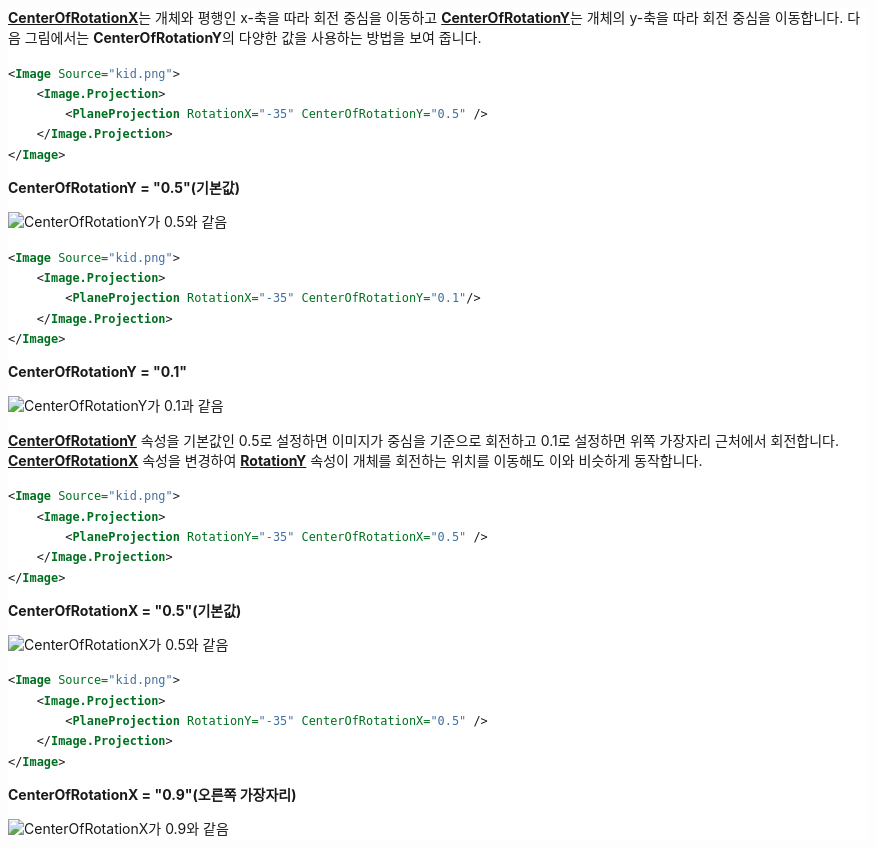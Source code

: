 [**CenterOfRotationX**](https://msdn.microsoft.com/library/windows/apps/windows.ui.xaml.media.planeprojection.centerofrotationx)는 개체와 평행인 x-축을 따라 회전 중심을 이동하고 [**CenterOfRotationY**](https://msdn.microsoft.com/library/windows/apps/windows.ui.xaml.media.planeprojection.centerofrotationy)는 개체의 y-축을 따라 회전 중심을 이동합니다. 다음 그림에서는 **CenterOfRotationY**의 다양한 값을 사용하는 방법을 보여 줍니다.

```xml
<Image Source="kid.png">
    <Image.Projection>
        <PlaneProjection RotationX="-35" CenterOfRotationY="0.5" />
    </Image.Projection>
</Image>
```

**CenterOfRotationY = "0.5"(기본값)**

![CenterOfRotationY가 0.5와 같음](images/3drotatexminus35.png)
```xml
<Image Source="kid.png">
    <Image.Projection>
        <PlaneProjection RotationX="-35" CenterOfRotationY="0.1"/>
    </Image.Projection>
</Image>
```

**CenterOfRotationY = "0.1"**

![CenterOfRotationY가 0.1과 같음](images/3dcenterofrotationy0point1.png)

[**CenterOfRotationY**](https://msdn.microsoft.com/library/windows/apps/windows.ui.xaml.media.planeprojection.centerofrotationy) 속성을 기본값인 0.5로 설정하면 이미지가 중심을 기준으로 회전하고 0.1로 설정하면 위쪽 가장자리 근처에서 회전합니다. [**CenterOfRotationX**](https://msdn.microsoft.com/library/windows/apps/windows.ui.xaml.media.planeprojection.centerofrotationx) 속성을 변경하여 [**RotationY**](https://msdn.microsoft.com/library/windows/apps/windows.ui.xaml.media.planeprojection.rotationy) 속성이 개체를 회전하는 위치를 이동해도 이와 비슷하게 동작합니다.

```xml
<Image Source="kid.png">
    <Image.Projection>
        <PlaneProjection RotationY="-35" CenterOfRotationX="0.5" />
    </Image.Projection>
</Image>
```

**CenterOfRotationX = "0.5"(기본값)**

![CenterOfRotationX가 0.5와 같음](images/3drotateyminus35.png)
```xml
<Image Source="kid.png">
    <Image.Projection>
        <PlaneProjection RotationY="-35" CenterOfRotationX="0.5" />
    </Image.Projection>
</Image>
```

**CenterOfRotationX = "0.9"(오른쪽 가장자리)**

![CenterOfRotationX가 0.9와 같음](images/3dcenterofrotationx0point9.png)

